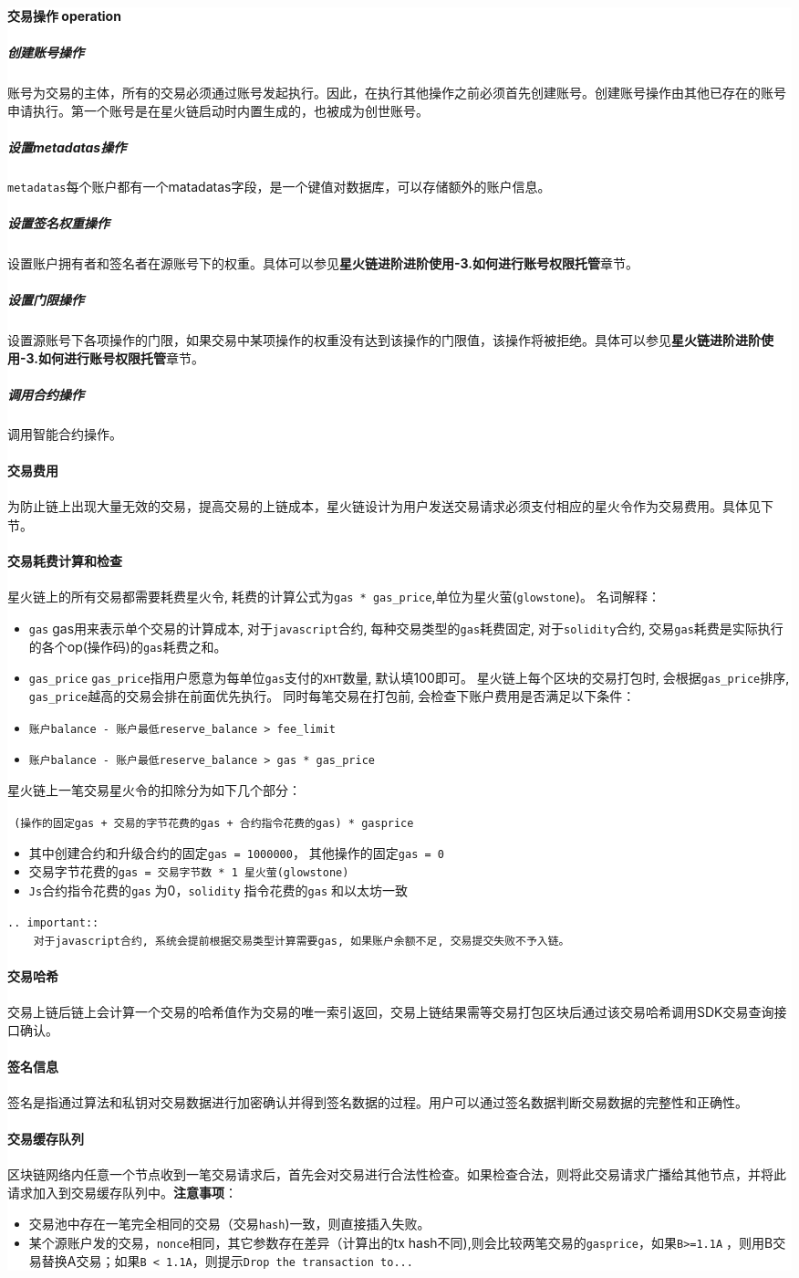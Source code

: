 #### 交易操作 operation

##### 创建账号操作

账号为交易的主体，所有的交易必须通过账号发起执行。因此，在执行其他操作之前必须首先创建账号。创建账号操作由其他已存在的账号申请执行。第一个账号是在星火链启动时内置生成的，也被成为创世账号。

##### 设置metadatas操作

  `metadatas`每个账户都有一个matadatas字段，是一个键值对数据库，可以存储额外的账户信息。

##### 设置签名权重操作

  设置账户拥有者和签名者在源账号下的权重。具体可以参见**星火链进阶进阶使用-3.如何进行账号权限托管**章节。

##### 设置门限操作

  设置源账号下各项操作的门限，如果交易中某项操作的权重没有达到该操作的门限值，该操作将被拒绝。具体可以参见**星火链进阶进阶使用-3.如何进行账号权限托管**章节。

##### 调用合约操作

调用智能合约操作。
#### 交易费用

  为防止链上出现大量无效的交易，提高交易的上链成本，星火链设计为用户发送交易请求必须支付相应的星火令作为交易费用。具体见下节。

#### 交易耗费计算和检查

  星火链上的所有交易都需要耗费星火令, 耗费的计算公式为```gas * gas_price```,单位为星火萤(`glowstone`)。
  名词解释：

  - `gas`
    gas用来表示单个交易的计算成本, 对于`javascript`合约, 每种交易类型的`gas`耗费固定, 对于`solidity`合约, 交易`gas`耗费是实际执行的各个op(操作码)的`gas`耗费之和。

  - `gas_price`
    `gas_price`指用户愿意为每单位`gas`支付的`XHT`数量, 默认填100即可。
    星火链上每个区块的交易打包时, 会根据`gas_price`排序, `gas_price`越高的交易会排在前面优先执行。 同时每笔交易在打包前, 会检查下账户费用是否满足以下条件：

  - `账户balance - 账户最低reserve_balance > fee_limit`

  - `账户balance - 账户最低reserve_balance > gas * gas_price`

  星火链上一笔交易星火令的扣除分为如下几个部分：

  ``` (操作的固定gas + 交易的字节花费的gas + 合约指令花费的gas) * gasprice```

  - 其中创建合约和升级合约的固定`gas = 1000000`， 其他操作的固定`gas = 0`
  - 交易字节花费的`gas = 交易字节数 * 1 星火萤(glowstone)`
  - `Js`合约指令花费的`gas` 为0，`solidity` 指令花费的`gas` 和以太坊一致

```
.. important::
    对于javascript合约, 系统会提前根据交易类型计算需要gas, 如果账户余额不足, 交易提交失败不予入链。
```

####  交易哈希

  交易上链后链上会计算一个交易的哈希值作为交易的唯一索引返回，交易上链结果需等交易打包区块后通过该交易哈希调用SDK交易查询接口确认。

####  签名信息

  签名是指通过算法和私钥对交易数据进行加密确认并得到签名数据的过程。用户可以通过签名数据判断交易数据的完整性和正确性。

####  交易缓存队列

  区块链网络内任意一个节点收到一笔交易请求后，首先会对交易进行合法性检查。如果检查合法，则将此交易请求广播给其他节点，并将此请求加入到交易缓存队列中。**注意事项**：

  - 交易池中存在一笔完全相同的交易（交易`hash`)一致，则直接插入失败。
  - 某个源账户发的交易，`nonce`相同，其它参数存在差异（计算出的tx hash不同),则会比较两笔交易的`gasprice`，如果`B>=1.1A` ，则用B交易替换A交易；如果`B < 1.1A`，则提示`Drop the transaction to...`
```